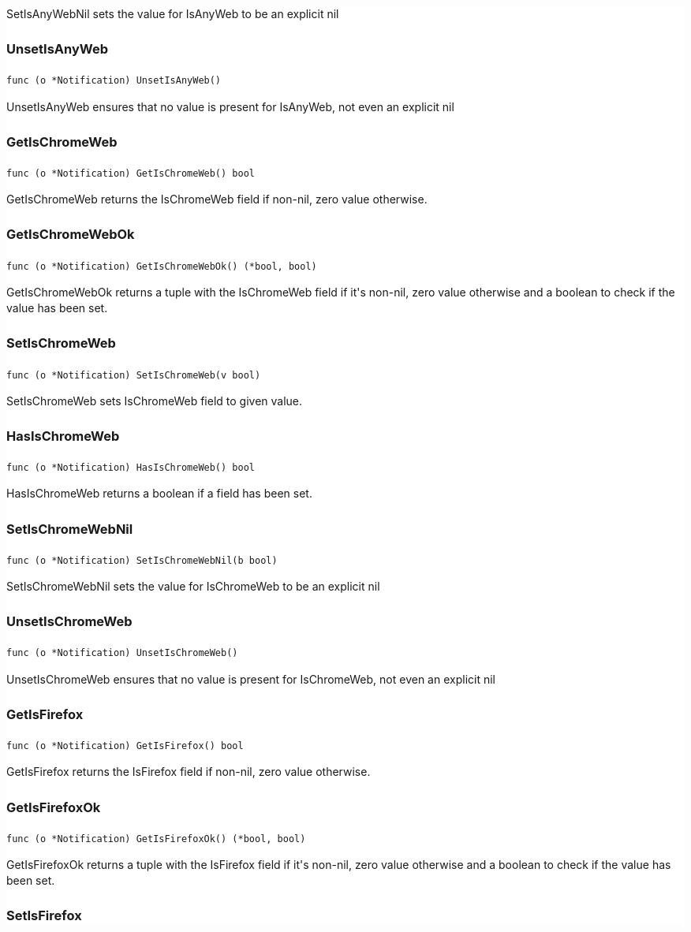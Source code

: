  SetIsAnyWebNil sets the value for IsAnyWeb to be an explicit nil

### UnsetIsAnyWeb
`func (o *Notification) UnsetIsAnyWeb()`

UnsetIsAnyWeb ensures that no value is present for IsAnyWeb, not even an explicit nil
### GetIsChromeWeb

`func (o *Notification) GetIsChromeWeb() bool`

GetIsChromeWeb returns the IsChromeWeb field if non-nil, zero value otherwise.

### GetIsChromeWebOk

`func (o *Notification) GetIsChromeWebOk() (*bool, bool)`

GetIsChromeWebOk returns a tuple with the IsChromeWeb field if it's non-nil, zero value otherwise
and a boolean to check if the value has been set.

### SetIsChromeWeb

`func (o *Notification) SetIsChromeWeb(v bool)`

SetIsChromeWeb sets IsChromeWeb field to given value.

### HasIsChromeWeb

`func (o *Notification) HasIsChromeWeb() bool`

HasIsChromeWeb returns a boolean if a field has been set.

### SetIsChromeWebNil

`func (o *Notification) SetIsChromeWebNil(b bool)`

 SetIsChromeWebNil sets the value for IsChromeWeb to be an explicit nil

### UnsetIsChromeWeb
`func (o *Notification) UnsetIsChromeWeb()`

UnsetIsChromeWeb ensures that no value is present for IsChromeWeb, not even an explicit nil
### GetIsFirefox

`func (o *Notification) GetIsFirefox() bool`

GetIsFirefox returns the IsFirefox field if non-nil, zero value otherwise.

### GetIsFirefoxOk

`func (o *Notification) GetIsFirefoxOk() (*bool, bool)`

GetIsFirefoxOk returns a tuple with the IsFirefox field if it's non-nil, zero value otherwise
and a boolean to check if the value has been set.

### SetIsFirefox
